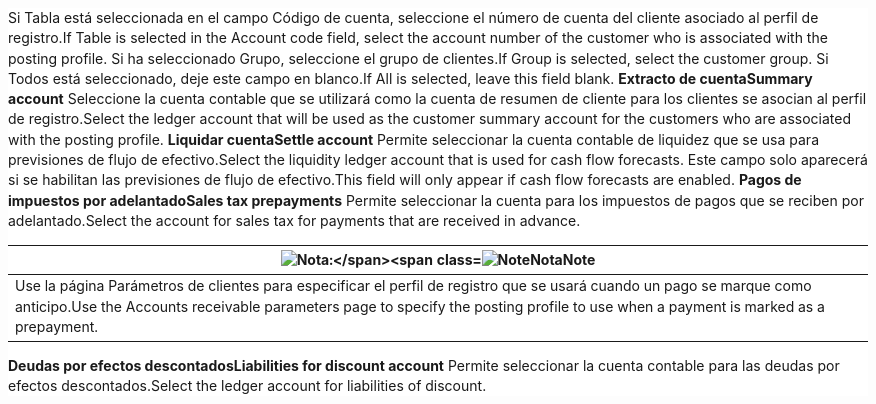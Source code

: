 <td><span data-ttu-id="1bd3c-149">Si Tabla está seleccionada en el campo Código de cuenta, seleccione el número de cuenta del cliente asociado al perfil de registro.</span><span class="sxs-lookup"><span data-stu-id="1bd3c-149">If Table is selected in the Account code field, select the account number of the customer who is associated with the posting profile.</span></span> <span data-ttu-id="1bd3c-150">Si ha seleccionado Grupo, seleccione el grupo de clientes.</span><span class="sxs-lookup"><span data-stu-id="1bd3c-150">If Group is selected, select the customer group.</span></span> <span data-ttu-id="1bd3c-151">Si Todos está seleccionado, deje este campo en blanco.</span><span class="sxs-lookup"><span data-stu-id="1bd3c-151">If All is selected, leave this field blank.</span></span></td>
</tr>
<tr class="odd">
<td><span data-ttu-id="1bd3c-152"><strong>Extracto de cuenta</strong></span><span class="sxs-lookup"><span data-stu-id="1bd3c-152"><strong>Summary account</strong></span></span></td>
<td><span data-ttu-id="1bd3c-153">Seleccione la cuenta contable que se utilizará como la cuenta de resumen de cliente para los clientes se asocian al perfil de registro.</span><span class="sxs-lookup"><span data-stu-id="1bd3c-153">Select the ledger account that will be used as the customer summary account for the customers who are associated with the posting profile.</span></span></td>
</tr>
<tr class="even">
<td><span data-ttu-id="1bd3c-154"><strong>Liquidar cuenta</strong></span><span class="sxs-lookup"><span data-stu-id="1bd3c-154"><strong>Settle account</strong></span></span></td>
<td><span data-ttu-id="1bd3c-155">Permite seleccionar la cuenta contable de liquidez que se usa para previsiones de flujo de efectivo.</span><span class="sxs-lookup"><span data-stu-id="1bd3c-155">Select the liquidity ledger account that is used for cash flow forecasts.</span></span> <span data-ttu-id="1bd3c-156">Este campo solo aparecerá si se habilitan las previsiones de flujo de efectivo.</span><span class="sxs-lookup"><span data-stu-id="1bd3c-156">This field will only appear if cash flow forecasts are enabled.</span></span></td>
</tr>
<tr class="odd">
<td><span data-ttu-id="1bd3c-157"><strong>Pagos de impuestos por adelantado</strong></span><span class="sxs-lookup"><span data-stu-id="1bd3c-157"><strong>Sales tax prepayments</strong></span></span></td>
<td><span data-ttu-id="1bd3c-158">Permite seleccionar la cuenta para los impuestos de pagos que se reciben por adelantado.</span><span class="sxs-lookup"><span data-stu-id="1bd3c-158">Select the account for sales tax for payments that are received in advance.</span></span>
<div class="alert">
<table>
<thead>
<tr class="header">
<th><span data-ttu-id="1bd3c-159"><img src="https://i-technet.sec.s-msft.com/areas/global/content/clear.gif" title="Nota:</span><span class="sxs-lookup"><span data-stu-id="1bd3c-159"><img src="https://i-technet.sec.s-msft.com/areas/global/content/clear.gif" title="Note</span></span>" alt="Note" id="alert_note" class="cl_IC101471" /><span data-ttu-id="1bd3c-160"><strong>Nota</strong></span><span class="sxs-lookup"><span data-stu-id="1bd3c-160"><strong>Note</strong></span></span></th>
</tr>
</thead>
<tbody>
<tr class="odd">
<td><span data-ttu-id="1bd3c-161">Use la página Parámetros de clientes para especificar el perfil de registro que se usará cuando un pago se marque como anticipo.</span><span class="sxs-lookup"><span data-stu-id="1bd3c-161">Use the Accounts receivable parameters page to specify the posting profile to use when a payment is marked as a prepayment.</span></span></td>
</tr>
</tbody>
</table>
</div></td>
</tr>
<tr class="even">
<td><span data-ttu-id="1bd3c-162"><strong>Deudas por efectos descontados</strong></span><span class="sxs-lookup"><span data-stu-id="1bd3c-162"><strong>Liabilities for discount account</strong></span></span></td>
<td><span data-ttu-id="1bd3c-163">Permite seleccionar la cuenta contable para las deudas por efectos descontados.</span><span class="sxs-lookup"><span data-stu-id="1bd3c-163">Select the ledger account for liabilities of discount.</span></span></td>
</tr>
<tr class="odd">